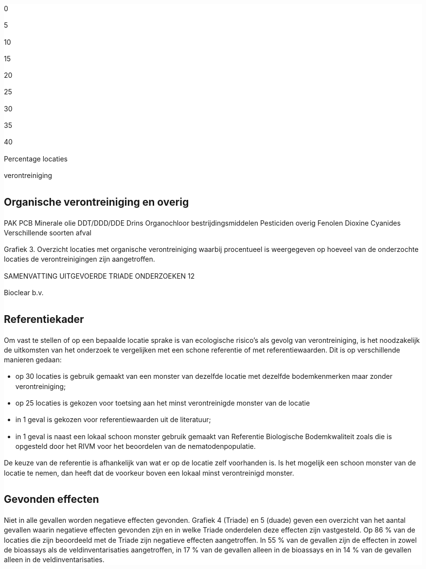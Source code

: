  0 

 5 

 10 

 15 

 20 

 25 

 30 

 35 

 40 

 Percentage locaties 

 verontreiniging 

## Organische verontreiniging en overig 

 PAK PCB Minerale olie DDT/DDD/DDE Drins Organochloor bestrijdingsmiddelen Pesticiden overig Fenolen Dioxine Cyanides Verschillende soorten afval 

 Grafiek 3. Overzicht locaties met organische verontreiniging waarbij procentueel is weergegeven op hoeveel van de onderzochte locaties de verontreinigingen zijn aangetroffen. 


SAMENVATTING UITGEVOERDE TRIADE ONDERZOEKEN 12 

Bioclear b.v. 

## Referentiekader 

 Om vast te stellen of op een bepaalde locatie sprake is van ecologische risico’s als gevolg van verontreiniging, is het noodzakelijk de uitkomsten van het onderzoek te vergelijken met een schone referentie of met referentiewaarden. Dit is op verschillende manieren gedaan: 

- op 30 locaties is gebruik gemaakt van een monster van dezelfde locatie met     dezelfde bodemkenmerken maar zonder verontreiniging; 

- op 25 locaties is gekozen voor toetsing aan het minst verontreinigde monster van     de locatie 

- in 1 geval is gekozen voor referentiewaarden uit de literatuur; 

- in 1 geval is naast een lokaal schoon monster gebruik gemaakt van Referentie     Biologische Bodemkwaliteit zoals die is opgesteld door het RIVM voor het     beoordelen van de nematodenpopulatie. 

 De keuze van de referentie is afhankelijk van wat er op de locatie zelf voorhanden is. Is het mogelijk een schoon monster van de locatie te nemen, dan heeft dat de voorkeur boven een lokaal minst verontreinigd monster. 

## Gevonden effecten 

 Niet in alle gevallen worden negatieve effecten gevonden. Grafiek 4 (Triade) en 5 (duade) geven een overzicht van het aantal gevallen waarin negatieve effecten gevonden zijn en in welke Triade onderdelen deze effecten zijn vastgesteld. Op 86 % van de locaties die zijn beoordeeld met de Triade zijn negatieve effecten aangetroffen. In 55 % van de gevallen zijn de effecten in zowel de bioassays als de veldinventarisaties aangetroffen, in 17 % van de gevallen alleen in de bioassays en in 14 % van de gevallen alleen in de veldinventarisaties. 
